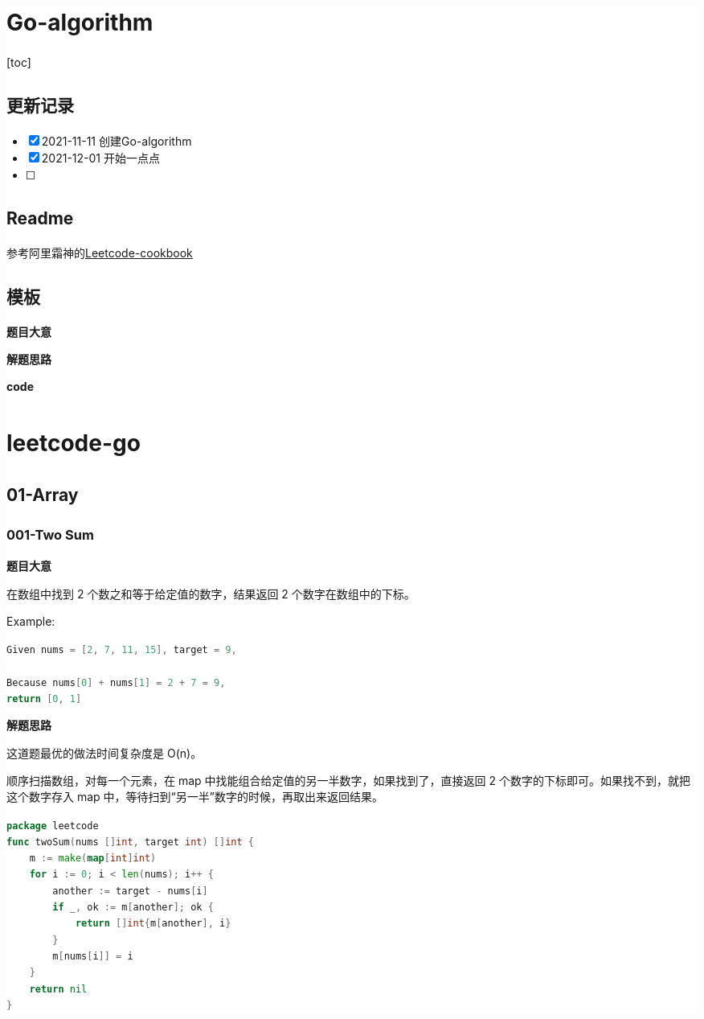 # Go-algorithm

[toc]

## 更新记录

- [x] 2021-11-11 创建Go-algorithm
- [x] 2021-12-01 开始一点点
- [ ] 
## Readme

参考阿里霜神的[Leetcode-cookbook](https://books.halfrost.com/leetcode) 

## 模板

**题目大意**

**解题思路**

**code**

# leetcode-go

## 01-Array

### 001-Two Sum

**题目大意**

在数组中找到 2 个数之和等于给定值的数字，结果返回 2 个数字在数组中的下标。

Example:

```go
Given nums = [2, 7, 11, 15], target = 9,

Because nums[0] + nums[1] = 2 + 7 = 9,
return [0, 1]
```

**解题思路**

这道题最优的做法时间复杂度是 O(n)。

顺序扫描数组，对每一个元素，在 map 中找能组合给定值的另一半数字，如果找到了，直接返回 2 个数字的下标即可。如果找不到，就把这个数字存入 map 中，等待扫到“另一半”数字的时候，再取出来返回结果。

```go
package leetcode
func twoSum(nums []int, target int) []int {
    m := make(map[int]int)
    for i := 0; i < len(nums); i++ {
        another := target - nums[i]
        if _, ok := m[another]; ok {
            return []int{m[another], i}
        }
        m[nums[i]] = i
    }
    return nil
}
```
